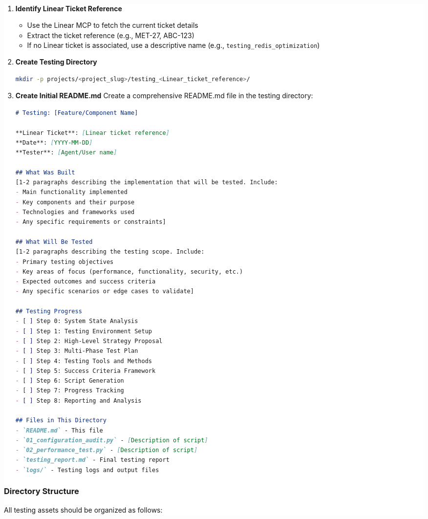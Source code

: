 1. **Identify Linear Ticket Reference**
   - Use the Linear MCP to fetch the current ticket details
   - Extract the ticket reference (e.g., MET-27, ABC-123)
   - If no Linear ticket is associated, use a descriptive name (e.g., `testing_redis_optimization`)

2. **Create Testing Directory**
   ```bash
   mkdir -p projects/<project_slug>/testing_<Linear_ticket_reference>/
   ```

3. **Create Initial README.md**
   Create a comprehensive README.md file in the testing directory:

   ```markdown
   # Testing: [Feature/Component Name]

   **Linear Ticket**: [Linear ticket reference]  
   **Date**: [YYYY-MM-DD]  
   **Tester**: [Agent/User name]

   ## What Was Built
   [1-2 paragraphs describing the implementation that will be tested. Include:
   - Main functionality implemented
   - Key components and their purpose
   - Technologies and frameworks used
   - Any specific requirements or constraints]

   ## What Will Be Tested
   [1-2 paragraphs describing the testing scope. Include:
   - Primary testing objectives
   - Key areas of focus (performance, functionality, security, etc.)
   - Expected outcomes and success criteria
   - Any specific scenarios or edge cases to validate]

   ## Testing Progress
   - [ ] Step 0: System State Analysis
   - [ ] Step 1: Testing Environment Setup
   - [ ] Step 2: High-Level Strategy Proposal
   - [ ] Step 3: Multi-Phase Test Plan
   - [ ] Step 4: Testing Tools and Methods
   - [ ] Step 5: Success Criteria Framework
   - [ ] Step 6: Script Generation
   - [ ] Step 7: Progress Tracking
   - [ ] Step 8: Reporting and Analysis

   ## Files in This Directory
   - `README.md` - This file
   - `01_configuration_audit.py` - [Description of script]
   - `02_performance_test.py` - [Description of script]
   - `testing_report.md` - Final testing report
   - `logs/` - Testing logs and output files
   ```

### Directory Structure
All testing assets should be organized as follows:

